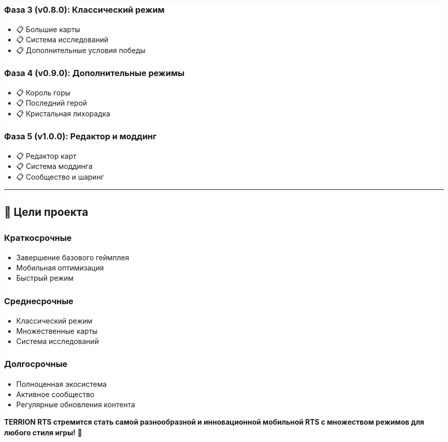 ### Фаза 3 (v0.8.0): Классический режим
- 📋 Большие карты
- 📋 Система исследований
- 📋 Дополнительные условия победы

### Фаза 4 (v0.9.0): Дополнительные режимы
- 📋 Король горы
- 📋 Последний герой
- 📋 Кристальная лихорадка

### Фаза 5 (v1.0.0): Редактор и моддинг
- 📋 Редактор карт
- 📋 Система моддинга
- 📋 Сообщество и шаринг

---

## 🎯 Цели проекта

### Краткосрочные
- Завершение базового геймплея
- Мобильная оптимизация
- Быстрый режим

### Среднесрочные
- Классический режим
- Множественные карты
- Система исследований

### Долгосрочные
- Полноценная экосистема
- Активное сообщество
- Регулярные обновления контента

**TERRION RTS стремится стать самой разнообразной и инновационной мобильной RTS с множеством режимов для любого стиля игры!** 🚀 